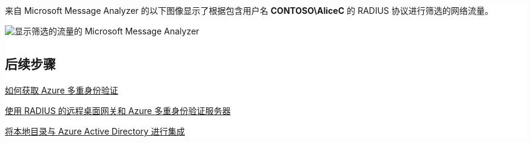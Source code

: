 来自 Microsoft Message Analyzer 的以下图像显示了根据包含用户名 **CONTOSO\AliceC** 的 RADIUS 协议进行筛选的网络流量。

![显示筛选的流量的 Microsoft Message Analyzer](./media/howto-mfa-nps-extension-rdg/image36.png)

## <a name="next-steps"></a>后续步骤

[如何获取 Azure 多重身份验证](concept-mfa-licensing.md)

[使用 RADIUS 的远程桌面网关和 Azure 多重身份验证服务器](howto-mfaserver-nps-rdg.md)

[将本地目录与 Azure Active Directory 进行集成](../hybrid/whatis-hybrid-identity.md)
